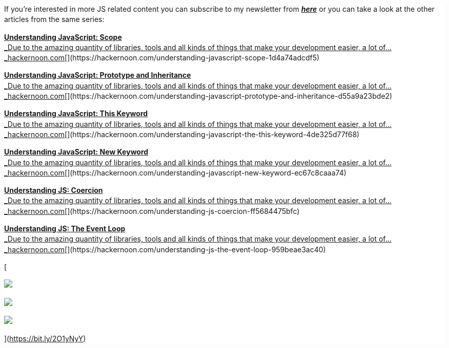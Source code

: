 If you’re interested in more JS related content you can subscribe to my newsletter from [**_here_**](https://buttondown.email/kondov) or you can take a look at the other articles from the same series:

[**Understanding JavaScript: Scope**  
_Due to the amazing quantity of libraries, tools and all kinds of things that make your development easier, a lot of…_hackernoon.com](https://hackernoon.com/understanding-javascript-scope-1d4a74adcdf5 "https://hackernoon.com/understanding-javascript-scope-1d4a74adcdf5")[](https://hackernoon.com/understanding-javascript-scope-1d4a74adcdf5)

[**Understanding JavaScript: Prototype and Inheritance**  
_Due to the amazing quantity of libraries, tools and all kinds of things that make your development easier, a lot of…_hackernoon.com](https://hackernoon.com/understanding-javascript-prototype-and-inheritance-d55a9a23bde2 "https://hackernoon.com/understanding-javascript-prototype-and-inheritance-d55a9a23bde2")[](https://hackernoon.com/understanding-javascript-prototype-and-inheritance-d55a9a23bde2)

[**Understanding JavaScript: This Keyword**  
_Due to the amazing quantity of libraries, tools and all kinds of things that make your development easier, a lot of…_hackernoon.com](https://hackernoon.com/understanding-javascript-the-this-keyword-4de325d77f68 "https://hackernoon.com/understanding-javascript-the-this-keyword-4de325d77f68")[](https://hackernoon.com/understanding-javascript-the-this-keyword-4de325d77f68)

[**Understanding JavaScript: New Keyword**  
_Due to the amazing quantity of libraries, tools and all kinds of things that make your development easier, a lot of…_hackernoon.com](https://hackernoon.com/understanding-javascript-new-keyword-ec67c8caaa74 "https://hackernoon.com/understanding-javascript-new-keyword-ec67c8caaa74")[](https://hackernoon.com/understanding-javascript-new-keyword-ec67c8caaa74)

[**Understanding JS: Coercion**  
_Due to the amazing quantity of libraries, tools and all kinds of things that make your development easier, a lot of…_hackernoon.com](https://hackernoon.com/understanding-js-coercion-ff5684475bfc "https://hackernoon.com/understanding-js-coercion-ff5684475bfc")[](https://hackernoon.com/understanding-js-coercion-ff5684475bfc)

[**Understanding JS: The Event Loop**  
_Due to the amazing quantity of libraries, tools and all kinds of things that make your development easier, a lot of…_hackernoon.com](https://hackernoon.com/understanding-js-the-event-loop-959beae3ac40 "https://hackernoon.com/understanding-js-the-event-loop-959beae3ac40")[](https://hackernoon.com/understanding-js-the-event-loop-959beae3ac40)

[

![](https://cdn-images-1.medium.com/freeze/max/30/1*QCV7h713dLgy5COZTyBLdQ@2x.png?q=20)

![](https://cdn-images-1.medium.com/max/800/1*QCV7h713dLgy5COZTyBLdQ@2x.png)

![](https://cdn-images-1.medium.com/max/800/1*QCV7h713dLgy5COZTyBLdQ@2x.png)



](https://bit.ly/2O1yNyY)